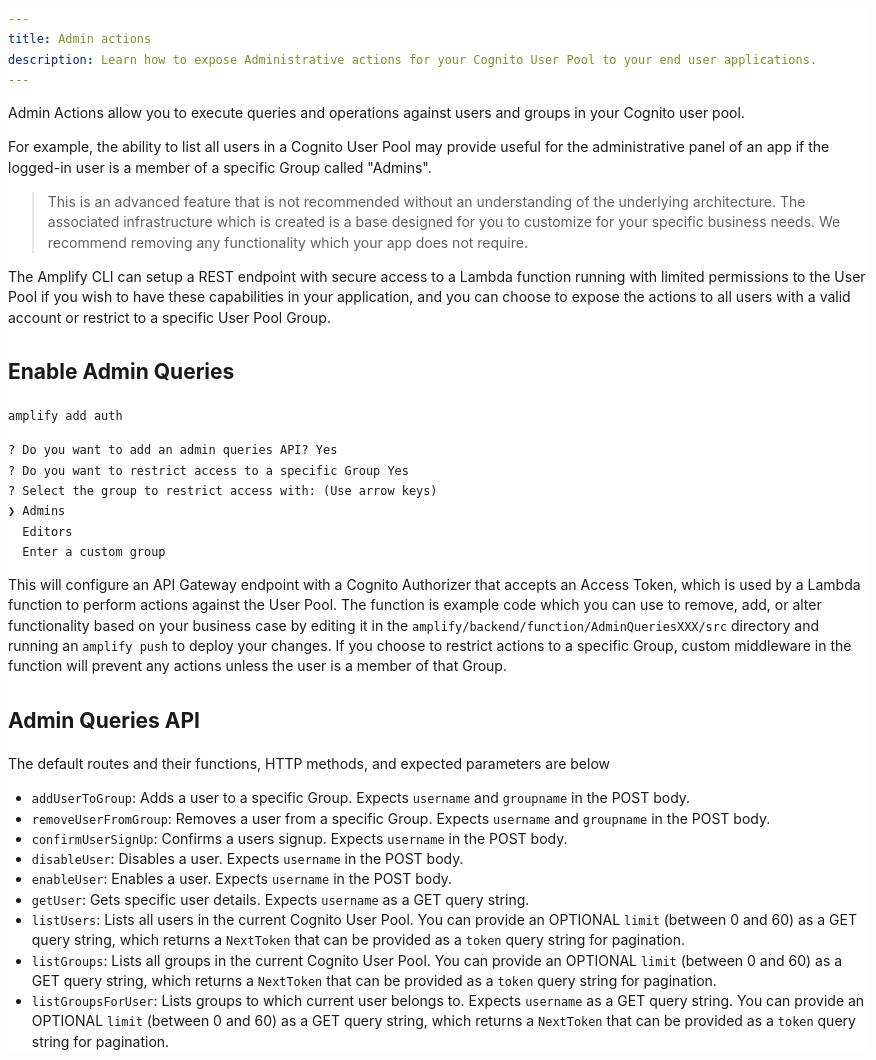 ```yaml
---
title: Admin actions
description: Learn how to expose Administrative actions for your Cognito User Pool to your end user applications.
---
```


Admin Actions allow you to execute queries and operations against users and groups in your Cognito user pool.

For example, the ability to list all users in a Cognito User Pool may provide useful for the administrative panel of an app if the logged-in user is a member of a specific Group called "Admins".

> This is an advanced feature that is not recommended without an understanding of the underlying architecture. The associated infrastructure which is created is a base designed for you to customize for your specific business needs. We recommend removing any functionality which your app does not require.

The Amplify CLI can setup a REST endpoint with secure access to a Lambda function running with limited permissions to the User Pool if you wish to have these capabilities in your application, and you can choose to expose the actions to all users with a valid account or restrict to a specific User Pool Group.

## Enable Admin Queries

```bash
amplify add auth
```

```console
? Do you want to add an admin queries API? Yes
? Do you want to restrict access to a specific Group Yes
? Select the group to restrict access with: (Use arrow keys)
❯ Admins 
  Editors 
  Enter a custom group 
```

This will configure an API Gateway endpoint with a Cognito Authorizer that accepts an Access Token, which is used by a Lambda function to perform actions against the User Pool. The function is example code which you can use to remove, add, or alter functionality based on your business case by editing it in the `amplify/backend/function/AdminQueriesXXX/src` directory and running an `amplify push` to deploy your changes. If you choose to restrict actions to a specific Group, custom middleware in the function will prevent any actions unless the user is a member of that Group.

## Admin Queries API

The default routes and their functions, HTTP methods, and expected parameters are below

- `addUserToGroup`: Adds a user to a specific Group. Expects `username` and `groupname` in the POST body.
- `removeUserFromGroup`: Removes a user from a specific Group. Expects `username` and `groupname` in the POST body.
- `confirmUserSignUp`: Confirms a users signup. Expects `username` in the POST body.
- `disableUser`: Disables a user. Expects `username` in the POST body.
- `enableUser`: Enables a user. Expects `username` in the POST body.
- `getUser`: Gets specific user details. Expects `username` as a GET query string.
- `listUsers`: Lists all users in the current Cognito User Pool. You can provide an OPTIONAL `limit` (between 0 and 60) as a GET query string, which returns a `NextToken` that can be provided as a `token` query string for pagination.
- `listGroups`: Lists all groups in the current Cognito User Pool. You can provide an OPTIONAL `limit` (between 0 and 60) as a GET query string, which returns a `NextToken` that can be provided as a `token` query string for pagination.
- `listGroupsForUser`: Lists groups to which current user belongs to. Expects `username` as a GET query string. You can provide an OPTIONAL `limit` (between 0 and 60) as a GET query string, which returns a `NextToken` that can be provided as a `token` query string for pagination.